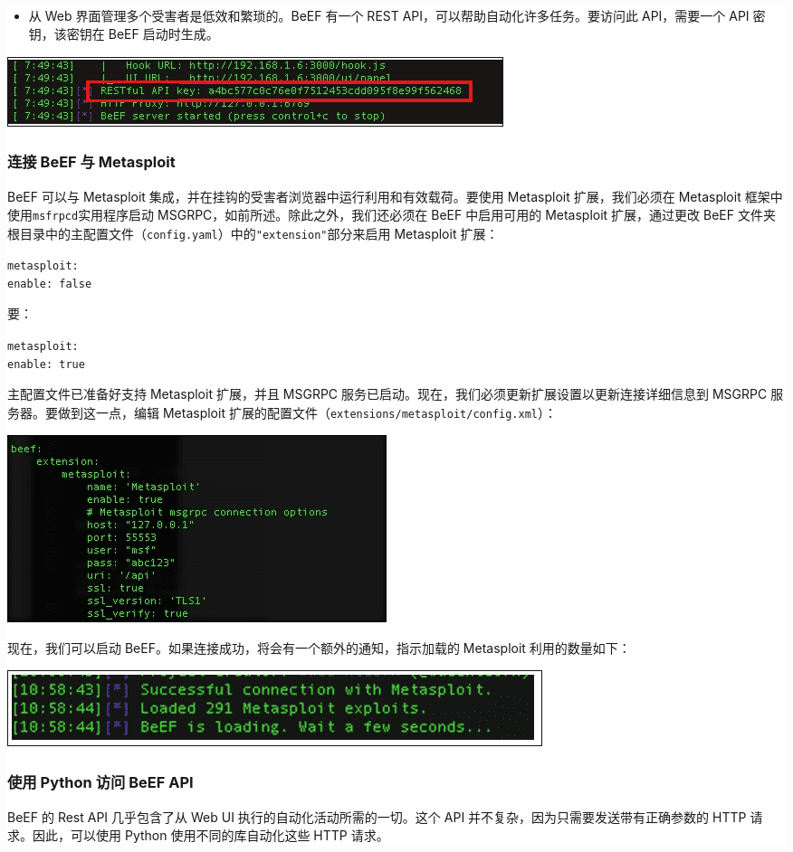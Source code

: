 +   从 Web 界面管理多个受害者是低效和繁琐的。BeEF 有一个 REST API，可以帮助自动化许多任务。要访问此 API，需要一个 API 密钥，该密钥在 BeEF 启动时生成。

![安装 BeEF](img/4323OS_09_06.jpg)

### 连接 BeEF 与 Metasploit

BeEF 可以与 Metasploit 集成，并在挂钩的受害者浏览器中运行利用和有效载荷。要使用 Metasploit 扩展，我们必须在 Metasploit 框架中使用`msfrpcd`实用程序启动 MSGRPC，如前所述。除此之外，我们还必须在 BeEF 中启用可用的 Metasploit 扩展，通过更改 BeEF 文件夹根目录中的主配置文件（`config.yaml`）中的`"extension"`部分来启用 Metasploit 扩展：

```py
metasploit:
enable: false
```

要：

```py
metasploit:
enable: true
```

主配置文件已准备好支持 Metasploit 扩展，并且 MSGRPC 服务已启动。现在，我们必须更新扩展设置以更新连接详细信息到 MSGRPC 服务器。要做到这一点，编辑 Metasploit 扩展的配置文件（`extensions/metasploit/config.xml`）：

![连接 BeEF 与 Metasploit](img/4323OS_09_07.jpg)

现在，我们可以启动 BeEF。如果连接成功，将会有一个额外的通知，指示加载的 Metasploit 利用的数量如下：

![连接 BeEF 与 Metasploit](img/Capture-2.jpg)

### 使用 Python 访问 BeEF API

BeEF 的 Rest API 几乎包含了从 Web UI 执行的自动化活动所需的一切。这个 API 并不复杂，因为只需要发送带有正确参数的 HTTP 请求。因此，可以使用 Python 使用不同的库自动化这些 HTTP 请求。
